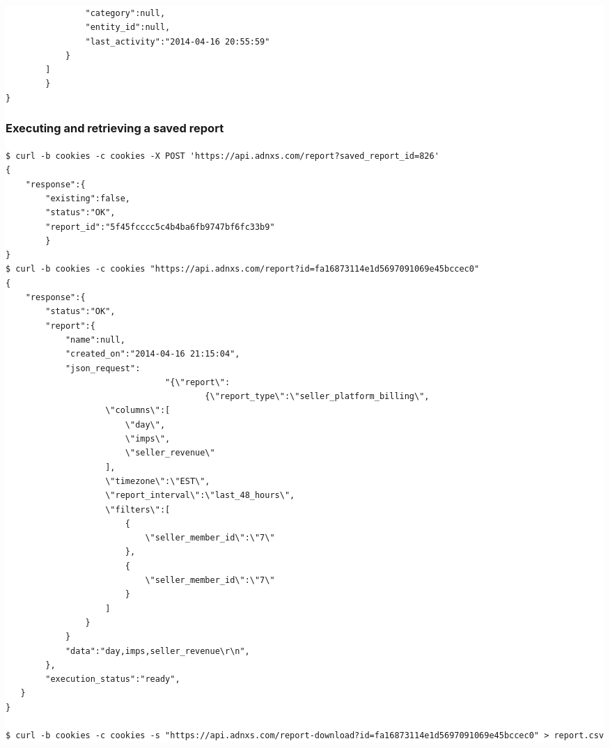 ```
                "category":null,
                "entity_id":null,
                "last_activity":"2014-04-16 20:55:59"
            }
        ]
        }
}
```

### Executing and retrieving a saved report

```
$ curl -b cookies -c cookies -X POST 'https://api.adnxs.com/report?saved_report_id=826' 
{
    "response":{
        "existing":false,
        "status":"OK",
        "report_id":"5f45fcccc5c4b4ba6fb9747bf6fc33b9"
        }
}
$ curl -b cookies -c cookies "https://api.adnxs.com/report?id=fa16873114e1d5697091069e45bccec0"
{
    "response":{
        "status":"OK",
        "report":{
            "name":null,
            "created_on":"2014-04-16 21:15:04",
            "json_request":
                                "{\"report\":
                                        {\"report_type\":\"seller_platform_billing\",
                    \"columns\":[
                        \"day\",
                        \"imps\",
                        \"seller_revenue\"
                    ],
                    \"timezone\":\"EST\",
                    \"report_interval\":\"last_48_hours\",
                    \"filters\":[
                        {
                            \"seller_member_id\":\"7\"
                        },
                        {
                            \"seller_member_id\":\"7\"
                        }
                    ]
                }
            }
            "data":"day,imps,seller_revenue\r\n",
        },
        "execution_status":"ready",
   }
}
 
$ curl -b cookies -c cookies -s "https://api.adnxs.com/report-download?id=fa16873114e1d5697091069e45bccec0" > report.csv
```

